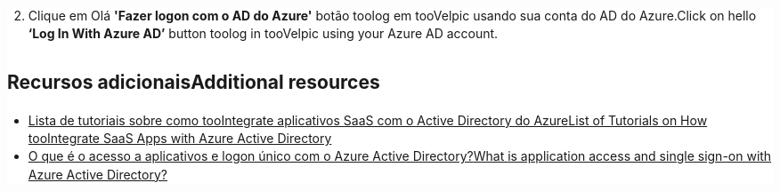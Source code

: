 2. <span data-ttu-id="8143e-255">Clique em Olá **'Fazer logon com o AD do Azure'** botão toolog em tooVelpic usando sua conta do AD do Azure.</span><span class="sxs-lookup"><span data-stu-id="8143e-255">Click on hello **‘Log In With Azure AD’** button toolog in tooVelpic using your Azure AD account.</span></span>


## <a name="additional-resources"></a><span data-ttu-id="8143e-256">Recursos adicionais</span><span class="sxs-lookup"><span data-stu-id="8143e-256">Additional resources</span></span>

* [<span data-ttu-id="8143e-257">Lista de tutoriais sobre como tooIntegrate aplicativos SaaS com o Active Directory do Azure</span><span class="sxs-lookup"><span data-stu-id="8143e-257">List of Tutorials on How tooIntegrate SaaS Apps with Azure Active Directory</span></span>](active-directory-saas-tutorial-list.md)
* [<span data-ttu-id="8143e-258">O que é o acesso a aplicativos e logon único com o Azure Active Directory?</span><span class="sxs-lookup"><span data-stu-id="8143e-258">What is application access and single sign-on with Azure Active Directory?</span></span>](active-directory-appssoaccess-whatis.md)





[1]: ./media/active-directory-saas-velpicsaml-tutorial/tutorial_general_01.png
[2]: ./media/active-directory-saas-velpicsaml-tutorial/tutorial_general_02.png
[3]: ./media/active-directory-saas-velpicsaml-tutorial/tutorial_general_03.png
[4]: ./media/active-directory-saas-velpicsaml-tutorial/tutorial_general_04.png

[100]: ./media/active-directory-saas-velpicsaml-tutorial/tutorial_general_100.png

[200]: ./media/active-directory-saas-velpicsaml-tutorial/tutorial_general_200.png
[201]: ./media/active-directory-saas-velpicsaml-tutorial/tutorial_general_201.png
[202]: ./media/active-directory-saas-velpicsaml-tutorial/tutorial_general_202.png
[203]: ./media/active-directory-saas-velpicsaml-tutorial/tutorial_general_203.png

